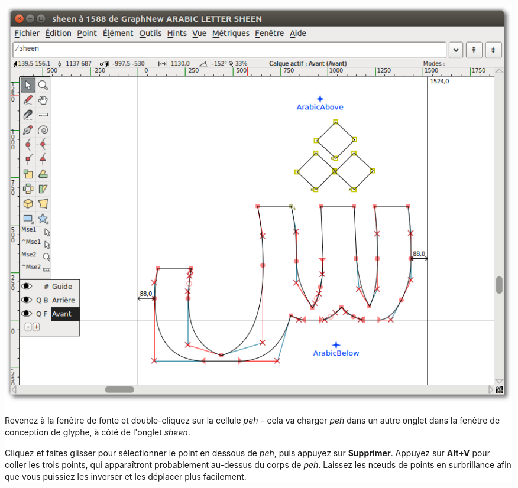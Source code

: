 <img src="../en-US/images/sheen_dots-fr-FR.png" />

Revenez à la fenêtre de fonte et double-cliquez sur la cellule *peh* &ndash; cela va charger *peh* dans un autre onglet dans la fenêtre de conception de glyphe, à côté de l'onglet *sheen*.

Cliquez et faites glisser pour sélectionner le point en dessous de *peh*, puis appuyez sur **Supprimer**. Appuyez sur **Alt+V** pour coller les trois points, qui apparaîtront probablement au-dessus du corps de *peh*. Laissez les nœuds de points en surbrillance afin que vous puissiez les inverser et les déplacer plus facilement.
